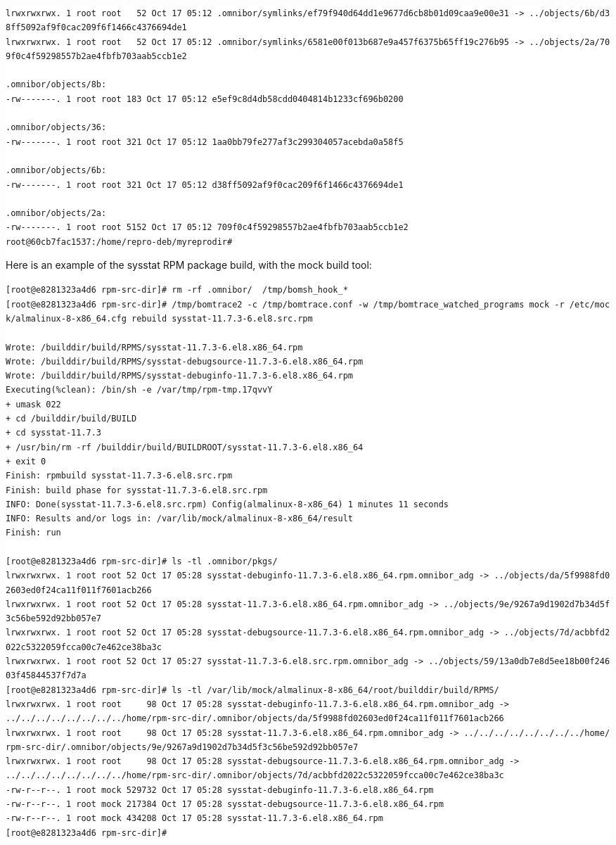 ```
lrwxrwxrwx. 1 root root   52 Oct 17 05:12 .omnibor/symlinks/ef79f940d64dd1e9677d6cb8b01d09caa9e00e31 -> ../objects/6b/d38ff5092af9f0cac209f6f1466c4376694de1
lrwxrwxrwx. 1 root root   52 Oct 17 05:12 .omnibor/symlinks/6581e00f013b687e9a457f6375b65ff19c276b95 -> ../objects/2a/709f0c4f59298557b2ae4fbfb703aab5ccb1e2

.omnibor/objects/8b:
-rw-------. 1 root root 183 Oct 17 05:12 e5ef9c8d4db58cdd0404814b1233cf696b0200

.omnibor/objects/36:
-rw-------. 1 root root 321 Oct 17 05:12 1aa0bb79fe277af3c299304057acebda0a58f5

.omnibor/objects/6b:
-rw-------. 1 root root 321 Oct 17 05:12 d38ff5092af9f0cac209f6f1466c4376694de1

.omnibor/objects/2a:
-rw-------. 1 root root 5152 Oct 17 05:12 709f0c4f59298557b2ae4fbfb703aab5ccb1e2
root@60cb7fac1537:/home/repro-deb/myreprodir#
```

Here is an example of the sysstat RPM package build, with the mock build tool:

```
[root@e8281323a4d6 rpm-src-dir]# rm -rf .omnibor/  /tmp/bomsh_hook_*
[root@e8281323a4d6 rpm-src-dir]# /tmp/bomtrace2 -c /tmp/bomtrace.conf -w /tmp/bomtrace_watched_programs mock -r /etc/mock/almalinux-8-x86_64.cfg rebuild sysstat-11.7.3-6.el8.src.rpm

Wrote: /builddir/build/RPMS/sysstat-11.7.3-6.el8.x86_64.rpm
Wrote: /builddir/build/RPMS/sysstat-debugsource-11.7.3-6.el8.x86_64.rpm
Wrote: /builddir/build/RPMS/sysstat-debuginfo-11.7.3-6.el8.x86_64.rpm
Executing(%clean): /bin/sh -e /var/tmp/rpm-tmp.17qvvY
+ umask 022
+ cd /builddir/build/BUILD
+ cd sysstat-11.7.3
+ /usr/bin/rm -rf /builddir/build/BUILDROOT/sysstat-11.7.3-6.el8.x86_64
+ exit 0
Finish: rpmbuild sysstat-11.7.3-6.el8.src.rpm
Finish: build phase for sysstat-11.7.3-6.el8.src.rpm
INFO: Done(sysstat-11.7.3-6.el8.src.rpm) Config(almalinux-8-x86_64) 1 minutes 11 seconds
INFO: Results and/or logs in: /var/lib/mock/almalinux-8-x86_64/result
Finish: run

[root@e8281323a4d6 rpm-src-dir]# ls -tl .omnibor/pkgs/
lrwxrwxrwx. 1 root root 52 Oct 17 05:28 sysstat-debuginfo-11.7.3-6.el8.x86_64.rpm.omnibor_adg -> ../objects/da/5f9988fd02603ed0f24ca11f011f7601acb266
lrwxrwxrwx. 1 root root 52 Oct 17 05:28 sysstat-11.7.3-6.el8.x86_64.rpm.omnibor_adg -> ../objects/9e/9267a9d1902d7b34d5f3c56be592d92bb057e7
lrwxrwxrwx. 1 root root 52 Oct 17 05:28 sysstat-debugsource-11.7.3-6.el8.x86_64.rpm.omnibor_adg -> ../objects/7d/acbbfd2022c5322059fcca00c7e462ce38ba3c
lrwxrwxrwx. 1 root root 52 Oct 17 05:27 sysstat-11.7.3-6.el8.src.rpm.omnibor_adg -> ../objects/59/13a0db7e8d5ee18b00f24603f45844537f7d7a
[root@e8281323a4d6 rpm-src-dir]# ls -tl /var/lib/mock/almalinux-8-x86_64/root/builddir/build/RPMS/
lrwxrwxrwx. 1 root root     98 Oct 17 05:28 sysstat-debuginfo-11.7.3-6.el8.x86_64.rpm.omnibor_adg -> ../../../../../../../../home/rpm-src-dir/.omnibor/objects/da/5f9988fd02603ed0f24ca11f011f7601acb266
lrwxrwxrwx. 1 root root     98 Oct 17 05:28 sysstat-11.7.3-6.el8.x86_64.rpm.omnibor_adg -> ../../../../../../../../home/rpm-src-dir/.omnibor/objects/9e/9267a9d1902d7b34d5f3c56be592d92bb057e7
lrwxrwxrwx. 1 root root     98 Oct 17 05:28 sysstat-debugsource-11.7.3-6.el8.x86_64.rpm.omnibor_adg -> ../../../../../../../../home/rpm-src-dir/.omnibor/objects/7d/acbbfd2022c5322059fcca00c7e462ce38ba3c
-rw-r--r--. 1 root mock 529732 Oct 17 05:28 sysstat-debuginfo-11.7.3-6.el8.x86_64.rpm
-rw-r--r--. 1 root mock 217384 Oct 17 05:28 sysstat-debugsource-11.7.3-6.el8.x86_64.rpm
-rw-r--r--. 1 root mock 434208 Oct 17 05:28 sysstat-11.7.3-6.el8.x86_64.rpm
[root@e8281323a4d6 rpm-src-dir]#
```

